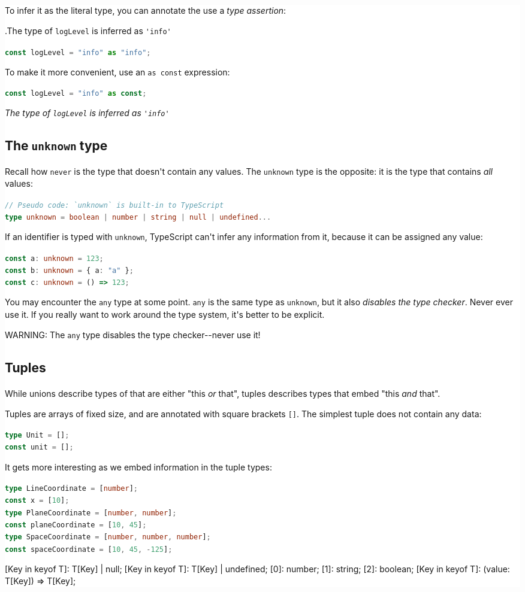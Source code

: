 To infer it as the literal type, you can annotate the use a _type assertion_:

.The type of `logLevel` is inferred as `'info'`

```typescript
const logLevel = "info" as "info";
```

To make it more convenient, use an `as const` expression:

```typescript
const logLevel = "info" as const;
```
_The type of `logLevel` is inferred as `'info'`_

## The `unknown` type

Recall how `never` is the type that doesn't contain any values. The `unknown` type is the opposite: it is the type that contains _all_ values:

```typescript
// Pseudo code: `unknown` is built-in to TypeScript
type unknown = boolean | number | string | null | undefined...
```

If an identifier is typed with `unknown`, TypeScript can't infer any information from it, because it can be assigned any value:

```typescript
const a: unknown = 123;
const b: unknown = { a: "a" };
const c: unknown = () => 123;
```

You may encounter the `any` type at some point. `any` is the same type as `unknown`, but it also _disables the type checker_. Never ever use it. If you really want to work around the type system, it's better to be explicit.

WARNING: The `any` type disables the type checker--never use it!

## Tuples

While unions describe types of that are either "this _or_ that", tuples describes types that embed "this _and_ that".

Tuples are arrays of fixed size, and are annotated with square brackets `[]`. The simplest tuple does not contain any data:

```typescript
type Unit = [];
const unit = [];
```

It gets more interesting as we embed information in the tuple types:

```typescript
type LineCoordinate = [number];
const x = [10];
type PlaneCoordinate = [number, number];
const planeCoordinate = [10, 45];
type SpaceCoordinate = [number, number, number];
const spaceCoordinate = [10, 45, -125];
```


  [Key in Color]: {
  [Key in "a" | "b"]: Key;
  [Key in keyof T]: T[Key] | null;
  [Key in keyof T]: T[Key] | undefined;
  [0]: number;
  [1]: string;
  [2]: boolean;
  [Key in keyof T]: (value: T[Key]) => T[Key];